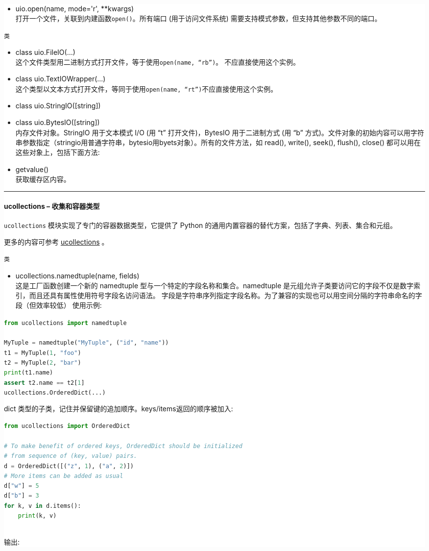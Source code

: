 - uio.open(name, mode='r', **kwargs)  
打开一个文件，关联到内建函数``open()``。所有端口 (用于访问文件系统) 需要支持模式参数，但支持其他参数不同的端口。

`类`

- class uio.FileIO(...)  
这个文件类型用二进制方式打开文件，等于使用``open(name, “rb”)``。 不应直接使用这个实例。

- class uio.TextIOWrapper(...)  
这个类型以文本方式打开文件，等同于使用``open(name, “rt”)``不应直接使用这个实例。

- class uio.StringIO([string])  

- class uio.BytesIO([string])  
内存文件对象。StringIO 用于文本模式 I/O (用 “t” 打开文件)，BytesIO 用于二进制方式 (用 “b” 方式)。文件对象的初始内容可以用字符串参数指定（stringio用普通字符串，bytesio用byets对象）。所有的文件方法，如 read(), write(), seek(), flush(), close() 都可以用在这些对象上，包括下面方法:

- getvalue()  
获取缓存区内容。

----------

#### **ucollections** – 收集和容器类型
`ucollections` 模块实现了专门的容器数据类型，它提供了 Python 的通用内置容器的替代方案，包括了字典、列表、集合和元组。

更多的内容可参考 [ucollections](http://docs.micropython.org/en/latest/pyboard/library/ucollections.html) 。

`类`

- ucollections.namedtuple(name, fields)  
这是工厂函数创建一个新的 namedtuple 型与一个特定的字段名称和集合。namedtuple 是元组允许子类要访问它的字段不仅是数字索引，而且还具有属性使用符号字段名访问语法。 字段是字符串序列指定字段名称。为了兼容的实现也可以用空间分隔的字符串命名的字段（但效率较低） 使用示例:

```python
from ucollections import namedtuple

MyTuple = namedtuple("MyTuple", ("id", "name"))
t1 = MyTuple(1, "foo")
t2 = MyTuple(2, "bar")
print(t1.name)
assert t2.name == t2[1]
ucollections.OrderedDict(...)

```

dict 类型的子类，记住并保留键的追加顺序。keys/items返回的顺序被加入:

```python
from ucollections import OrderedDict

# To make benefit of ordered keys, OrderedDict should be initialized
# from sequence of (key, value) pairs.
d = OrderedDict([("z", 1), ("a", 2)])
# More items can be added as usual
d["w"] = 5
d["b"] = 3
for k, v in d.items():
    print(k, v)
    
```
输出:
